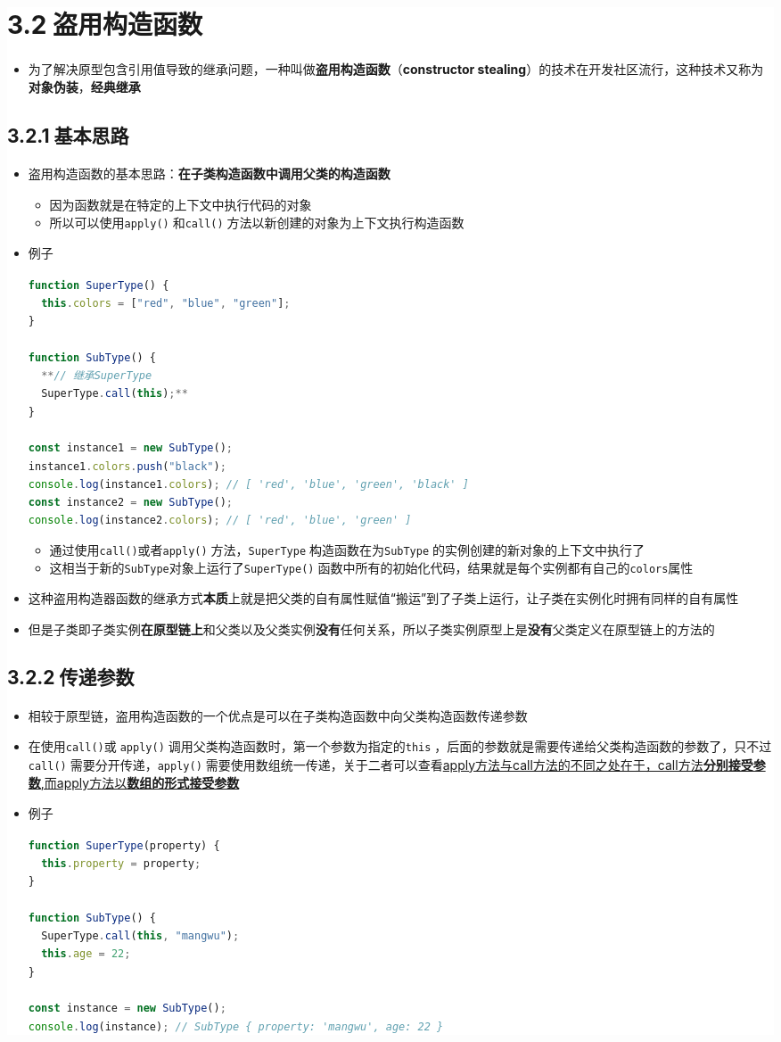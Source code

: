 # 3.2 盗用构造函数

- 为了解决原型包含引用值导致的继承问题，一种叫做**盗用构造函数**（**constructor stealing**）的技术在开发社区流行，这种技术又称为**对象伪装**，**经典继承**

## 3.2.1 基本思路

- 盗用构造函数的基本思路：**在子类构造函数中调用父类的构造函数**
    - 因为函数就是在特定的上下文中执行代码的对象
    - 所以可以使用`apply()` 和`call()` 方法以新创建的对象为上下文执行构造函数
- 例子
    
    ```jsx
    function SuperType() {
      this.colors = ["red", "blue", "green"];
    }
    
    function SubType() {
      **// 继承SuperType
      SuperType.call(this);**
    }
    
    const instance1 = new SubType();
    instance1.colors.push("black");
    console.log(instance1.colors); // [ 'red', 'blue', 'green', 'black' ]
    const instance2 = new SubType();
    console.log(instance2.colors); // [ 'red', 'blue', 'green' ]
    ```
    
    - 通过使用`call()`或者`apply()` 方法，`SuperType` 构造函数在为`SubType` 的实例创建的新对象的上下文中执行了
    - 这相当于新的`SubType`对象上运行了`SuperType()` 函数中所有的初始化代码，结果就是每个实例都有自己的`colors`属性
- 这种盗用构造器函数的继承方式**本质**上就是把父类的自有属性赋值“搬运”到了子类上运行，让子类在实例化时拥有同样的自有属性
- 但是子类即子类实例**在原型链上**和父类以及父类实例**没有**任何关系，所以子类实例原型上是**没有**父类定义在原型链上的方法的

## 3.2.2 传递参数

- 相较于原型链，盗用构造函数的一个优点是可以在子类构造函数中向父类构造函数传递参数
- 在使用`call()`或 `apply()` 调用父类构造函数时，第一个参数为指定的`this` ，后面的参数就是需要传递给父类构造函数的参数了，只不过`call()` 需要分开传递，`apply()` 需要使用数组统一传递，关于二者可以查看[apply方法与call方法的不同之处在于，call方法**分别接受参数**,而apply方法以**数组的形式接受参数**](../../JavaScript%E5%B0%8F%E8%AE%A1/concat%E5%92%8Capply.md)
- 例子
    
    ```jsx
    function SuperType(property) {
      this.property = property;
    }
    
    function SubType() {
      SuperType.call(this, "mangwu");
      this.age = 22;
    }
    
    const instance = new SubType();
    console.log(instance); // SubType { property: 'mangwu', age: 22 }
    ```
    
